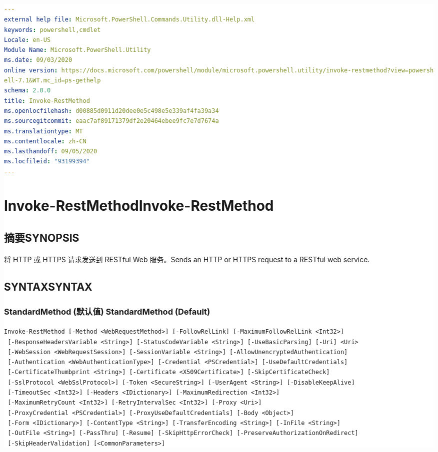 ```yaml
---
external help file: Microsoft.PowerShell.Commands.Utility.dll-Help.xml
keywords: powershell,cmdlet
Locale: en-US
Module Name: Microsoft.PowerShell.Utility
ms.date: 09/03/2020
online version: https://docs.microsoft.com/powershell/module/microsoft.powershell.utility/invoke-restmethod?view=powershell-7.1&WT.mc_id=ps-gethelp
schema: 2.0.0
title: Invoke-RestMethod
ms.openlocfilehash: d00885d0911d20dee0e5c498e5e339af4fa39a34
ms.sourcegitcommit: eaac7af89171379df2e20464ebee9fc7e7d7674a
ms.translationtype: MT
ms.contentlocale: zh-CN
ms.lasthandoff: 09/05/2020
ms.locfileid: "93199394"
---
```

# <span data-ttu-id="dfea8-103">Invoke-RestMethod</span><span class="sxs-lookup"><span data-stu-id="dfea8-103">Invoke-RestMethod</span></span>

## <span data-ttu-id="dfea8-104">摘要</span><span class="sxs-lookup"><span data-stu-id="dfea8-104">SYNOPSIS</span></span>
<span data-ttu-id="dfea8-105">将 HTTP 或 HTTPS 请求发送到 RESTful Web 服务。</span><span class="sxs-lookup"><span data-stu-id="dfea8-105">Sends an HTTP or HTTPS request to a RESTful web service.</span></span>

## <span data-ttu-id="dfea8-106">SYNTAX</span><span class="sxs-lookup"><span data-stu-id="dfea8-106">SYNTAX</span></span>

### <span data-ttu-id="dfea8-107">StandardMethod (默认值) </span><span class="sxs-lookup"><span data-stu-id="dfea8-107">StandardMethod (Default)</span></span>

```
Invoke-RestMethod [-Method <WebRequestMethod>] [-FollowRelLink] [-MaximumFollowRelLink <Int32>]
 [-ResponseHeadersVariable <String>] [-StatusCodeVariable <String>] [-UseBasicParsing] [-Uri] <Uri>
 [-WebSession <WebRequestSession>] [-SessionVariable <String>] [-AllowUnencryptedAuthentication]
 [-Authentication <WebAuthenticationType>] [-Credential <PSCredential>] [-UseDefaultCredentials]
 [-CertificateThumbprint <String>] [-Certificate <X509Certificate>] [-SkipCertificateCheck]
 [-SslProtocol <WebSslProtocol>] [-Token <SecureString>] [-UserAgent <String>] [-DisableKeepAlive]
 [-TimeoutSec <Int32>] [-Headers <IDictionary>] [-MaximumRedirection <Int32>]
 [-MaximumRetryCount <Int32>] [-RetryIntervalSec <Int32>] [-Proxy <Uri>]
 [-ProxyCredential <PSCredential>] [-ProxyUseDefaultCredentials] [-Body <Object>]
 [-Form <IDictionary>] [-ContentType <String>] [-TransferEncoding <String>] [-InFile <String>]
 [-OutFile <String>] [-PassThru] [-Resume] [-SkipHttpErrorCheck] [-PreserveAuthorizationOnRedirect]
 [-SkipHeaderValidation] [<CommonParameters>]
```
